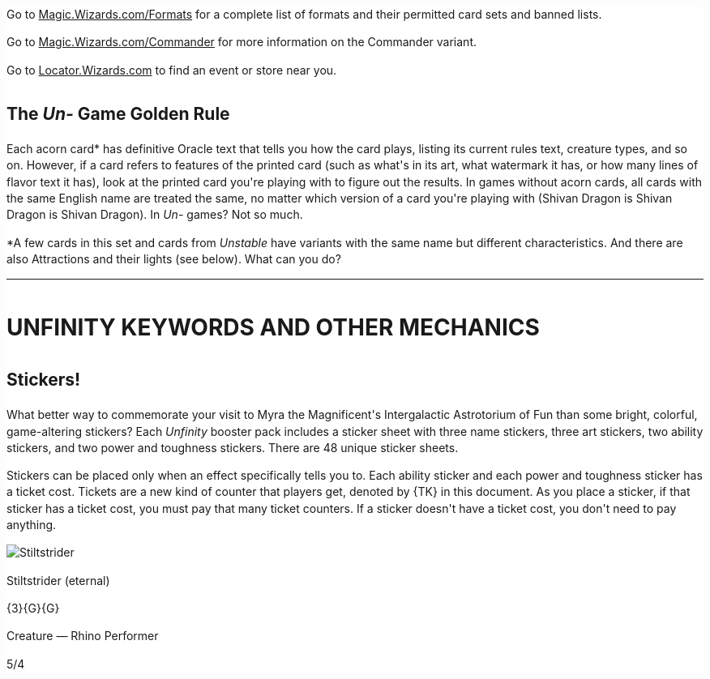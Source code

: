 Go to [Magic.Wizards.com/Formats](https://magic.wizards.com/formats) for a complete list of formats and their permitted card sets and banned lists.


Go to [Magic.Wizards.com/Commander](https://magic.wizards.com/Commander) for more information on the Commander variant.


Go to [Locator.Wizards.com](https://locator.wizards.com/) to find an event or store near you.


The *Un-* Game Golden Rule
--------------------------


Each acorn card\* has definitive Oracle text that tells you how the card plays, listing its current rules text, creature types, and so on. However, if a card refers to features of the printed card (such as what's in its art, what watermark it has, or how many lines of flavor text it has), look at the printed card you're playing with to figure out the results. In games without acorn cards, all cards with the same English name are treated the same, no matter which version of a card you're playing with (Shivan Dragon is Shivan Dragon is Shivan Dragon). In *Un-* games? Not so much.


\*A few cards in this set and cards from *Unstable* have variants with the same name but different characteristics. And there are also Attractions and their lights (see below). What can you do?




---

UNFINITY KEYWORDS AND OTHER MECHANICS
=====================================


Stickers!
---------


What better way to commemorate your visit to Myra the Magnificent's Intergalactic Astrotorium of Fun than some bright, colorful, game-altering stickers? Each *Unfinity* booster pack includes a sticker sheet with three name stickers, three art stickers, two ability stickers, and two power and toughness stickers. There are 48 unique sticker sheets.


Stickers can be placed only when an effect specifically tells you to. Each ability sticker and each power and toughness sticker has a ticket cost. Tickets are a new kind of counter that players get, denoted by {TK} in this document. As you place a sticker, if that sticker has a ticket cost, you must pay that many ticket counters. If a sticker doesn't have a ticket cost, you don't need to pay anything.


![Stiltstrider](https://media.wizards.com/2022/unf/en_tSaGstZN6Y.png)


Stiltstrider (eternal)  

{3}{G}{G}  

Creature — Rhino Performer  

5/4  
